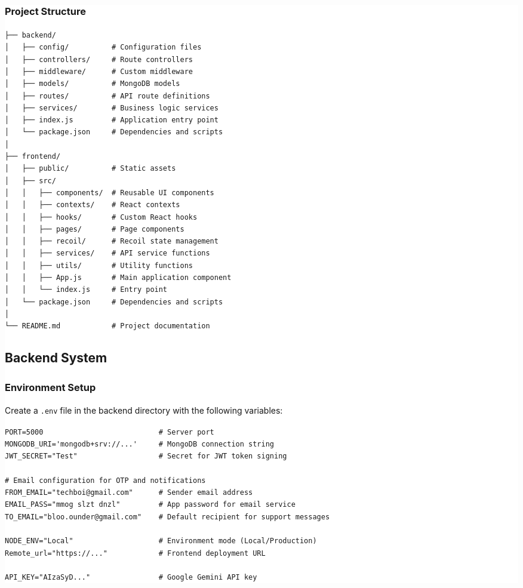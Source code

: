 ### Project Structure

```
├── backend/
│   ├── config/          # Configuration files
│   ├── controllers/     # Route controllers
│   ├── middleware/      # Custom middleware
│   ├── models/          # MongoDB models
│   ├── routes/          # API route definitions
│   ├── services/        # Business logic services
│   ├── index.js         # Application entry point
│   └── package.json     # Dependencies and scripts
│
├── frontend/
│   ├── public/          # Static assets
│   ├── src/
│   │   ├── components/  # Reusable UI components
│   │   ├── contexts/    # React contexts
│   │   ├── hooks/       # Custom React hooks
│   │   ├── pages/       # Page components
│   │   ├── recoil/      # Recoil state management
│   │   ├── services/    # API service functions
│   │   ├── utils/       # Utility functions
│   │   ├── App.js       # Main application component
│   │   └── index.js     # Entry point
│   └── package.json     # Dependencies and scripts
│
└── README.md            # Project documentation
```

## Backend System

### Environment Setup

Create a `.env` file in the backend directory with the following variables:

```
PORT=5000                           # Server port
MONGODB_URI='mongodb+srv://...'     # MongoDB connection string
JWT_SECRET="Test"                   # Secret for JWT token signing

# Email configuration for OTP and notifications
FROM_EMAIL="techboi@gmail.com"      # Sender email address
EMAIL_PASS="mmog slzt dnzl"         # App password for email service
TO_EMAIL="bloo.ounder@gmail.com"    # Default recipient for support messages

NODE_ENV="Local"                    # Environment mode (Local/Production)
Remote_url="https://..."            # Frontend deployment URL

API_KEY="AIzaSyD..."                # Google Gemini API key
```
